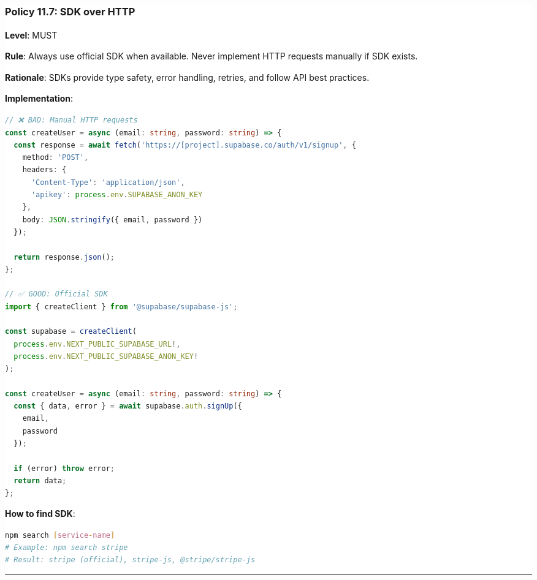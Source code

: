 
### Policy 11.7: SDK over HTTP

**Level**: MUST

**Rule**: Always use official SDK when available. Never implement HTTP requests manually if SDK exists.

**Rationale**: SDKs provide type safety, error handling, retries, and follow API best practices.

**Implementation**:

```typescript
// ❌ BAD: Manual HTTP requests
const createUser = async (email: string, password: string) => {
  const response = await fetch('https://[project].supabase.co/auth/v1/signup', {
    method: 'POST',
    headers: {
      'Content-Type': 'application/json',
      'apikey': process.env.SUPABASE_ANON_KEY
    },
    body: JSON.stringify({ email, password })
  });

  return response.json();
};

// ✅ GOOD: Official SDK
import { createClient } from '@supabase/supabase-js';

const supabase = createClient(
  process.env.NEXT_PUBLIC_SUPABASE_URL!,
  process.env.NEXT_PUBLIC_SUPABASE_ANON_KEY!
);

const createUser = async (email: string, password: string) => {
  const { data, error } = await supabase.auth.signUp({
    email,
    password
  });

  if (error) throw error;
  return data;
};
```

**How to find SDK**:
```bash
npm search [service-name]
# Example: npm search stripe
# Result: stripe (official), stripe-js, @stripe/stripe-js
```

---
